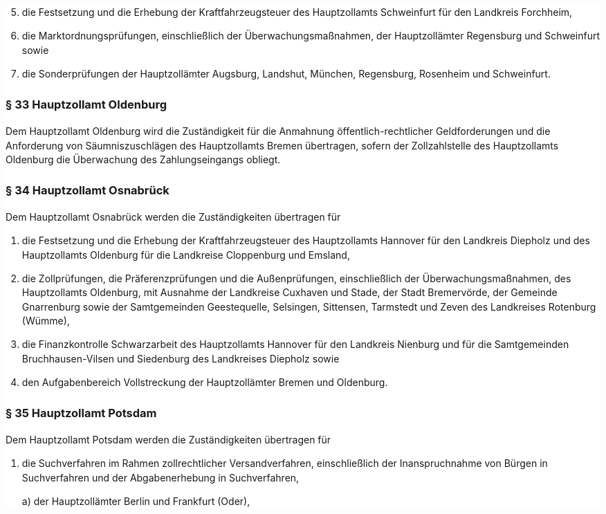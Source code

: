 5.  die Festsetzung und die Erhebung der Kraftfahrzeugsteuer des
    Hauptzollamts Schweinfurt für den Landkreis Forchheim,


6.  die Marktordnungsprüfungen, einschließlich der Überwachungsmaßnahmen,
    der Hauptzollämter Regensburg und Schweinfurt sowie


7.  die Sonderprüfungen der Hauptzollämter Augsburg, Landshut, München,
    Regensburg, Rosenheim und Schweinfurt.





### § 33 Hauptzollamt Oldenburg

Dem Hauptzollamt Oldenburg wird die Zuständigkeit für die Anmahnung
öffentlich-rechtlicher Geldforderungen und die Anforderung von
Säumniszuschlägen des Hauptzollamts Bremen übertragen, sofern der
Zollzahlstelle des Hauptzollamts Oldenburg die Überwachung des
Zahlungseingangs obliegt.


### § 34 Hauptzollamt Osnabrück

Dem Hauptzollamt Osnabrück werden die Zuständigkeiten übertragen für

1.  die Festsetzung und die Erhebung der Kraftfahrzeugsteuer des
    Hauptzollamts Hannover für den Landkreis Diepholz und des
    Hauptzollamts Oldenburg für die Landkreise Cloppenburg und Emsland,


2.  die Zollprüfungen, die Präferenzprüfungen und die Außenprüfungen,
    einschließlich der Überwachungsmaßnahmen, des Hauptzollamts Oldenburg,
    mit Ausnahme der Landkreise Cuxhaven und Stade, der Stadt Bremervörde,
    der Gemeinde Gnarrenburg sowie der Samtgemeinden Geestequelle,
    Selsingen, Sittensen, Tarmstedt und Zeven des Landkreises Rotenburg
    (Wümme),


3.  die Finanzkontrolle Schwarzarbeit des Hauptzollamts Hannover für den
    Landkreis Nienburg und für die Samtgemeinden Bruchhausen-Vilsen und
    Siedenburg des Landkreises Diepholz sowie


4.  den Aufgabenbereich Vollstreckung der Hauptzollämter Bremen und
    Oldenburg.





### § 35 Hauptzollamt Potsdam

Dem Hauptzollamt Potsdam werden die Zuständigkeiten übertragen für

1.  die Suchverfahren im Rahmen zollrechtlicher Versandverfahren,
    einschließlich der Inanspruchnahme von Bürgen in Suchverfahren und der
    Abgabenerhebung in Suchverfahren,

    a)  der Hauptzollämter Berlin und Frankfurt (Oder),
